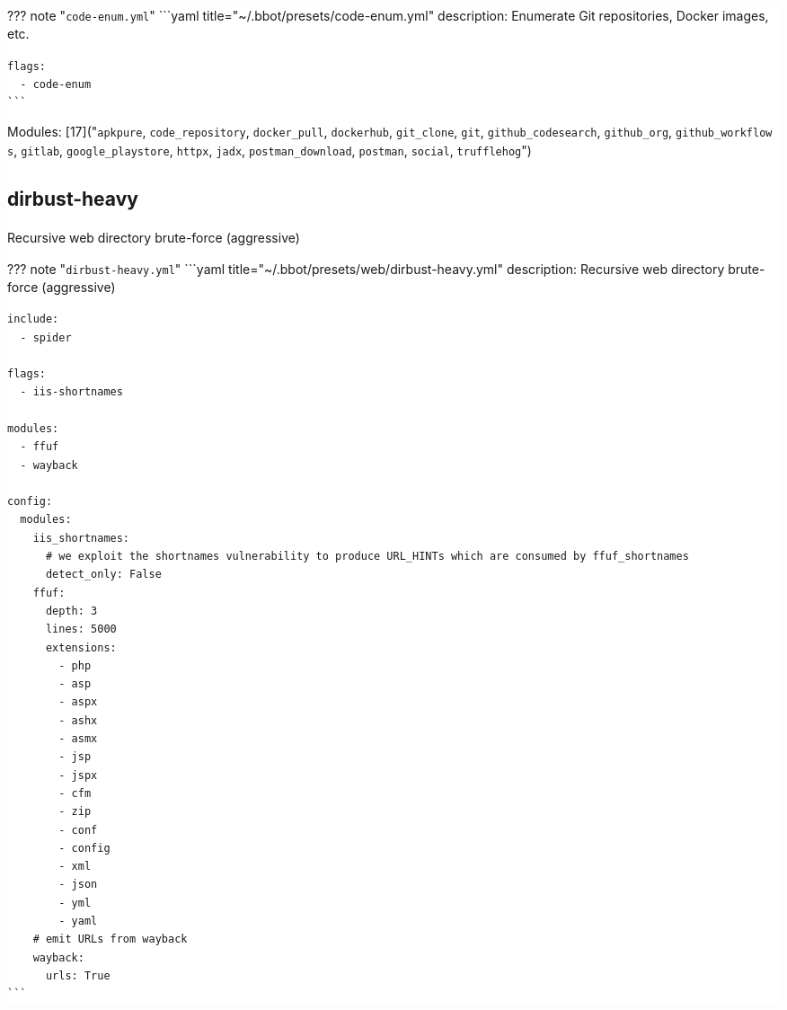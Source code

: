 ??? note "`code-enum.yml`"
    ```yaml title="~/.bbot/presets/code-enum.yml"
    description: Enumerate Git repositories, Docker images, etc.
    
    flags:
      - code-enum
    ```



Modules: [17]("`apkpure`, `code_repository`, `docker_pull`, `dockerhub`, `git_clone`, `git`, `github_codesearch`, `github_org`, `github_workflows`, `gitlab`, `google_playstore`, `httpx`, `jadx`, `postman_download`, `postman`, `social`, `trufflehog`")

## **dirbust-heavy**

Recursive web directory brute-force (aggressive)

??? note "`dirbust-heavy.yml`"
    ```yaml title="~/.bbot/presets/web/dirbust-heavy.yml"
    description: Recursive web directory brute-force (aggressive)
    
    include:
      - spider
    
    flags:
      - iis-shortnames
    
    modules:
      - ffuf
      - wayback
    
    config:
      modules:
        iis_shortnames:
          # we exploit the shortnames vulnerability to produce URL_HINTs which are consumed by ffuf_shortnames
          detect_only: False
        ffuf:
          depth: 3
          lines: 5000
          extensions:
            - php
            - asp
            - aspx
            - ashx
            - asmx
            - jsp
            - jspx
            - cfm
            - zip
            - conf
            - config
            - xml
            - json
            - yml
            - yaml
        # emit URLs from wayback
        wayback:
          urls: True
    ```
